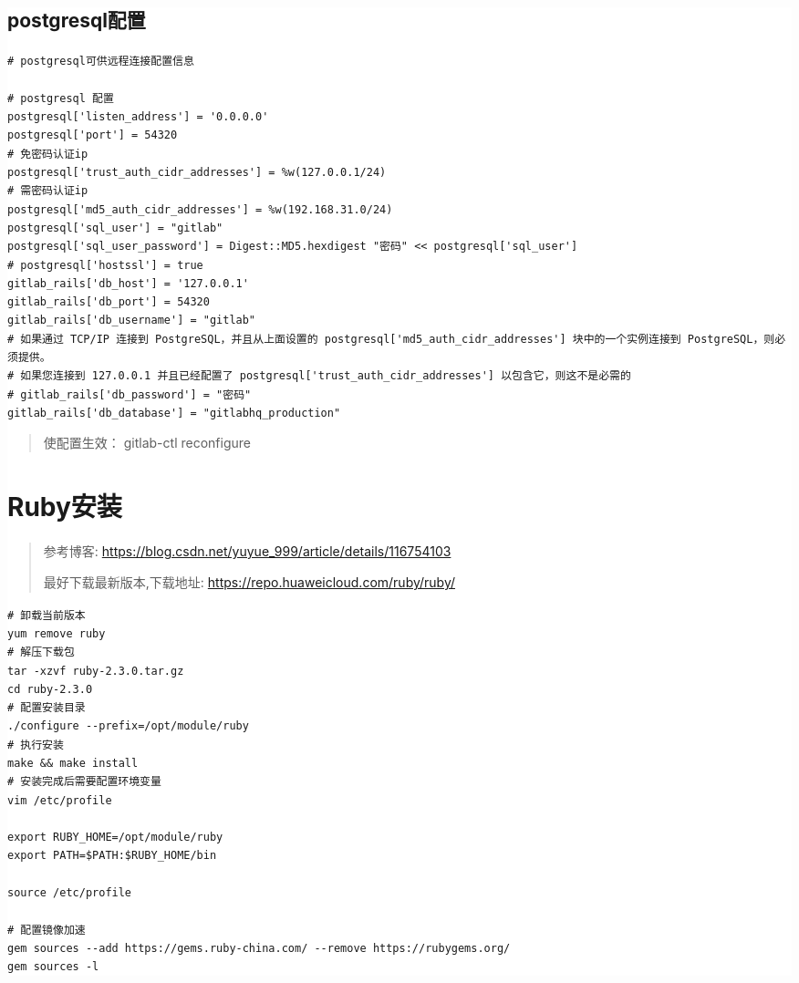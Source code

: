 ## postgresql配置

```shell
# postgresql可供远程连接配置信息

# postgresql 配置
postgresql['listen_address'] = '0.0.0.0'
postgresql['port'] = 54320
# 免密码认证ip
postgresql['trust_auth_cidr_addresses'] = %w(127.0.0.1/24)
# 需密码认证ip
postgresql['md5_auth_cidr_addresses'] = %w(192.168.31.0/24)
postgresql['sql_user'] = "gitlab"
postgresql['sql_user_password'] = Digest::MD5.hexdigest "密码" << postgresql['sql_user']
# postgresql['hostssl'] = true
gitlab_rails['db_host'] = '127.0.0.1'
gitlab_rails['db_port'] = 54320
gitlab_rails['db_username'] = "gitlab"
# 如果通过 TCP/IP 连接到 PostgreSQL，并且从上面设置的 postgresql['md5_auth_cidr_addresses'] 块中的一个实例连接到 PostgreSQL，则必须提供。
# 如果您连接到 127.0.0.1 并且已经配置了 postgresql['trust_auth_cidr_addresses'] 以包含它，则这不是必需的
# gitlab_rails['db_password'] = "密码"
gitlab_rails['db_database'] = "gitlabhq_production"

```



> 使配置生效： gitlab-ctl reconfigure

# Ruby安装

> 参考博客: https://blog.csdn.net/yuyue_999/article/details/116754103
>
> 最好下载最新版本,下载地址: https://repo.huaweicloud.com/ruby/ruby/

~~~shell
# 卸载当前版本
yum remove ruby
# 解压下载包
tar -xzvf ruby-2.3.0.tar.gz
cd ruby-2.3.0
# 配置安装目录
./configure --prefix=/opt/module/ruby
# 执行安装
make && make install
# 安装完成后需要配置环境变量
vim /etc/profile

export RUBY_HOME=/opt/module/ruby
export PATH=$PATH:$RUBY_HOME/bin

source /etc/profile

# 配置镜像加速
gem sources --add https://gems.ruby-china.com/ --remove https://rubygems.org/
gem sources -l
~~~
